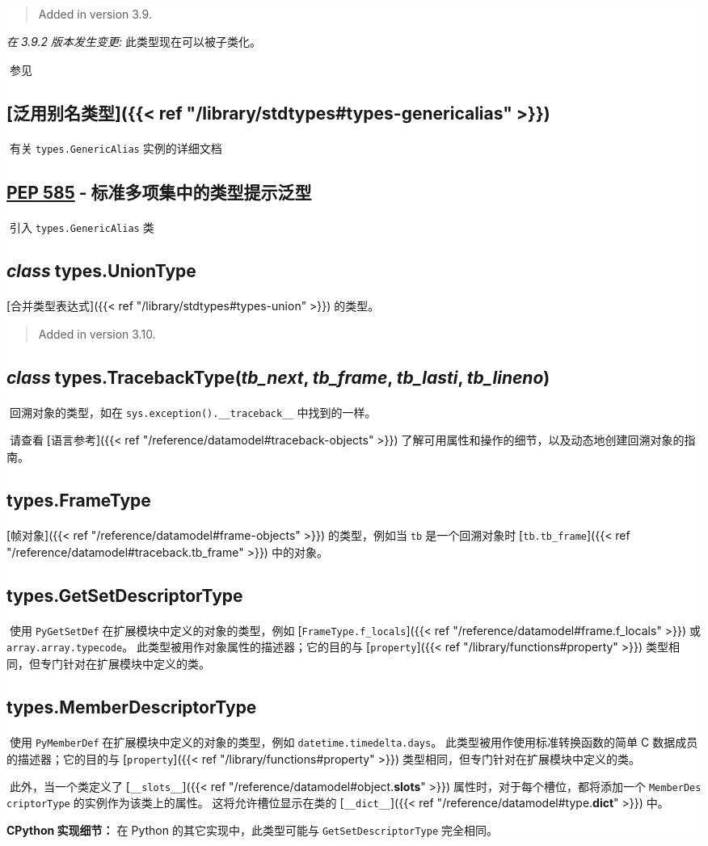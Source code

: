 > Added in version 3.9.
>

*在 3.9.2 版本发生变更:* 此类型现在可以被子类化。

​	参见

## [泛用别名类型]({{< ref "/library/stdtypes#types-genericalias" >}})

​	有关 `types.GenericAlias` 实例的详细文档

## [**PEP 585**](https://peps.python.org/pep-0585/) - 标准多项集中的类型提示泛型

​	引入 `types.GenericAlias` 类

## *class* types.**UnionType**

[合并类型表达式]({{< ref "/library/stdtypes#types-union" >}}) 的类型。

> Added in version 3.10.
>

## *class* types.**TracebackType**(*tb_next*, *tb_frame*, *tb_lasti*, *tb_lineno*)

​	回溯对象的类型，如在 `sys.exception().__traceback__` 中找到的一样。

​	请查看 [语言参考]({{< ref "/reference/datamodel#traceback-objects" >}}) 了解可用属性和操作的细节，以及动态地创建回溯对象的指南。

## types.**FrameType**

[帧对象]({{< ref "/reference/datamodel#frame-objects" >}}) 的类型，例如当 `tb` 是一个回溯对象时 [`tb.tb_frame`]({{< ref "/reference/datamodel#traceback.tb_frame" >}}) 中的对象。

## types.**GetSetDescriptorType**

​	使用 `PyGetSetDef` 在扩展模块中定义的对象的类型，例如 [`FrameType.f_locals`]({{< ref "/reference/datamodel#frame.f_locals" >}}) 或 `array.array.typecode`。 此类型被用作对象属性的描述器；它的目的与 [`property`]({{< ref "/library/functions#property" >}}) 类型相同，但专门针对在扩展模块中定义的类。

## types.**MemberDescriptorType**

​	使用 `PyMemberDef` 在扩展模块中定义的对象的类型，例如 `datetime.timedelta.days`。 此类型被用作使用标准转换函数的简单 C 数据成员的描述器；它的目的与 [`property`]({{< ref "/library/functions#property" >}}) 类型相同，但专门针对在扩展模块中定义的类。

​	此外，当一个类定义了 [`__slots__`]({{< ref "/reference/datamodel#object.__slots__" >}}) 属性时，对于每个槽位，都将添加一个 `MemberDescriptorType` 的实例作为该类上的属性。 这将允许槽位显示在类的 [`__dict__`]({{< ref "/reference/datamodel#type.__dict__" >}}) 中。

**CPython 实现细节：** 在 Python 的其它实现中，此类型可能与 `GetSetDescriptorType` 完全相同。
